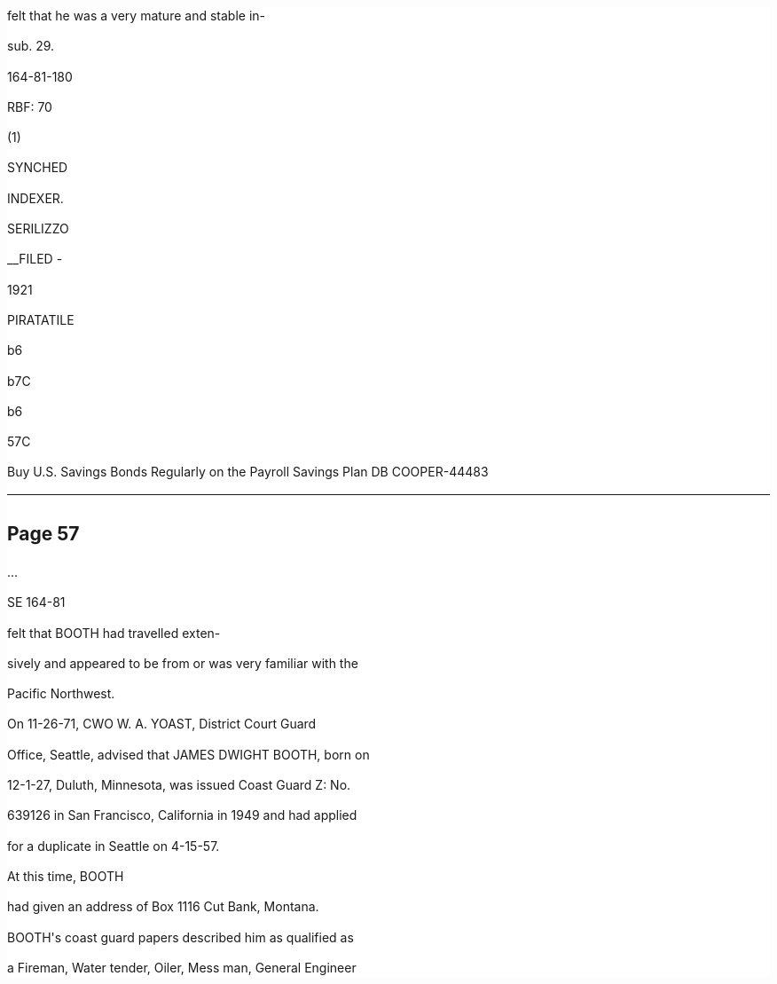felt that he was a very mature and stable in-

sub. 29.

164-81-180

RBF: 70

(1)

SYNCHED

INDEXER.

SERILIZZO

__FILED -

1921

PIRATATILE

b6

b7C

b6

57C

Buy U.S. Savings Bonds Regularly on the Payroll Savings Plan DB COOPER-44483

---

## Page 57

...

SE 164-81

felt that BOOTH had travelled exten-

sively and appeared to be from or was very familiar with the

Pacific Northwest.

On 11-26-71, CWO W. A. YOAST, District Court Guard

Office, Seattle, advised that JAMES DWIGHT BOOTH, born on

12-1-27, Duluth, Minnesota, was issued Coast Guard Z: No.

639126 in San Francisco, California in 1949 and had applied

for a duplicate in Seattle on 4-15-57.

At this time, BOOTH

had given an address of Box 1116 Cut Bank, Montana.

BOOTH's coast guard papers described him as qualified as

a Fireman, Water tender, Oiler, Mess man, General Engineer

